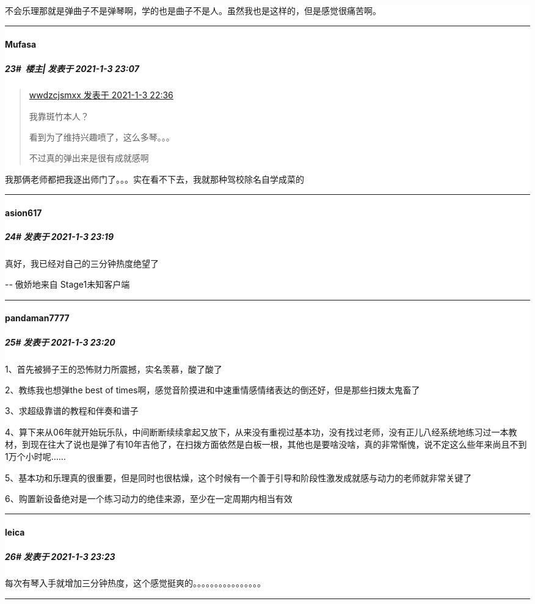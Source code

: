 
不会乐理那就是弹曲子不是弹琴啊，学的也是曲子不是人。虽然我也是这样的，但是感觉很痛苦啊。


-----

####  Mufasa  
##### 23#         楼主| 发表于 2021-1-3 23:07


<blockquote><a href="httphttps://bbs.saraba1st.com/2b/forum.php?mod=redirect&amp;goto=findpost&amp;pid=49929332&amp;ptid=1981066" target="_blank">wwdzcjsmxx 发表于 2021-1-3 22:36</a>

我靠斑竹本人？

看到为了维持兴趣喷了，这么多琴。。。

不过真的弹出来是很有成就感啊</blockquote>
我那俩老师都把我逐出师门了。。。实在看不下去，我就那种驾校除名自学成菜的


-----

####  asion617  
##### 24#       发表于 2021-1-3 23:19


真好，我已经对自己的三分钟热度绝望了

 -- 傲娇地来自 Stage1未知客户端


-----

####  pandaman7777  
##### 25#       发表于 2021-1-3 23:20


1、首先被狮子王的恐怖财力所震撼，实名羡慕，酸了酸了

2、教练我也想弹the best of times啊，感觉音阶摸进和中速重情感情绪表达的倒还好，但是那些扫拨太鬼畜了

3、求超级靠谱的教程和伴奏和谱子

4、算下来从06年就开始玩乐队，中间断断续续拿起又放下，从来没有重视过基本功，没有找过老师，没有正儿八经系统地练习过一本教材，到现在往大了说也是弹了有10年吉他了，在扫拨方面依然是白板一根，其他也是要啥没啥，真的非常惭愧，说不定这么些年来尚且不到1万个小时呢……

5、基本功和乐理真的很重要，但是同时也很枯燥，这个时候有一个善于引导和阶段性激发成就感与动力的老师就非常关键了

6、购置新设备绝对是一个练习动力的绝佳来源，至少在一定周期内相当有效


-----

####  leica  
##### 26#       发表于 2021-1-3 23:23


每次有琴入手就增加三分钟热度，这个感觉挺爽的。。。。。。。。。。。。。。。。


-----
